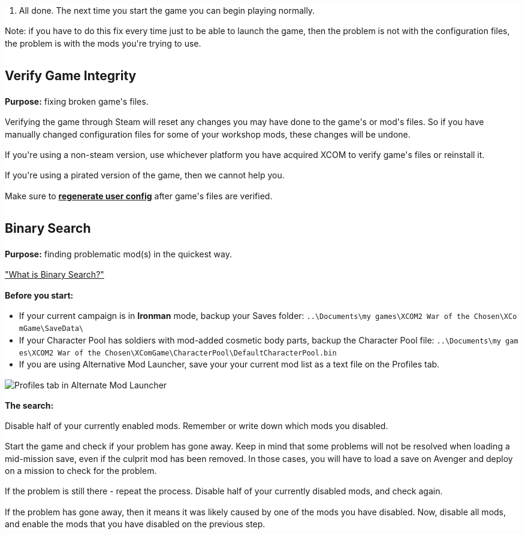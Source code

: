 1. All done. The next time you start the game you can begin playing normally.

Note: if you have to do this fix every time just to be able to launch the game, then the problem is not with the configuration files, the problem is with the mods you're trying to use.

## Verify Game Integrity

**Purpose:** fixing broken game's files.



<iframe width="560" height="315" src="https://www.youtube.com/embed/dGMkYLu091s" title="How to Verify Integrity of Game Files on Steam
" frameborder="0" allow="accelerometer; autoplay; clipboard-write; encrypted-media; gyroscope; picture-in-picture; web-share" allowfullscreen></iframe>

Verifying the game through Steam will reset any changes you may have done to the game's or mod's files. So if you have manually changed configuration files for some of your workshop mods, these changes will be undone.

If you're using a non-steam version, use whichever platform you have acquired XCOM to verify game's files or reinstall it.

If you're using a pirated version of the game, then we cannot help you.

Make sure to [**regenerate user config**](#regenerate-user-config) after game's files are verified.

## Binary Search

**Purpose:** finding problematic mod(s) in the quickest way.

["What is Binary Search?"](https://www.mwmythicmods.com/argent/tech/bin_srch.html)

**Before you start:**

* If your current campaign is in **Ironman** mode, backup your Saves folder: `..\Documents\my games\XCOM2 War of the Chosen\XComGame\SaveData\`
* If your Character Pool has soldiers with mod-added cosmetic body parts, backup the Character Pool file: `..\Documents\my games\XCOM2 War of the Chosen\XComGame\CharacterPool\DefaultCharacterPool.bin`
* If you are using Alternative Mod Launcher, save your your current mod list as a text file on the Profiles tab.

![Profiles tab in Alternate Mod Launcher](/X2WotCModdingWiki/assets/images/ModTroubleshooting_ProfilesTab.png)

**The search:**

Disable half of your currently enabled mods. Remember or write down which mods you disabled. 

Start the game and check if your problem has gone away. Keep in mind that some problems will not be resolved when loading a mid-mission save, even if the culprit mod has been removed. In those cases, you will have to load a save on Avenger and deploy on a mission to check for the problem.

If the problem is still there - repeat the process. Disable half of your currently disabled mods, and check again.

If the problem has gone away, then it means it was likely caused by one of the mods you have disabled. Now, disable all mods, and enable the mods that you have disabled on the previous step. 
